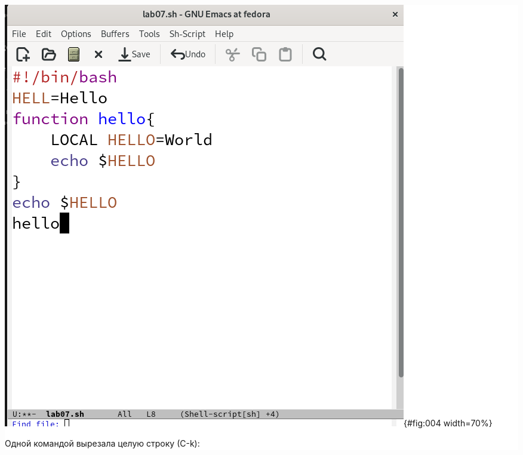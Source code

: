 ![текст в lab07.sh](images/image4.png){#fig:004 width=70%}

Одной командой вырезала целую строку (С-k):
